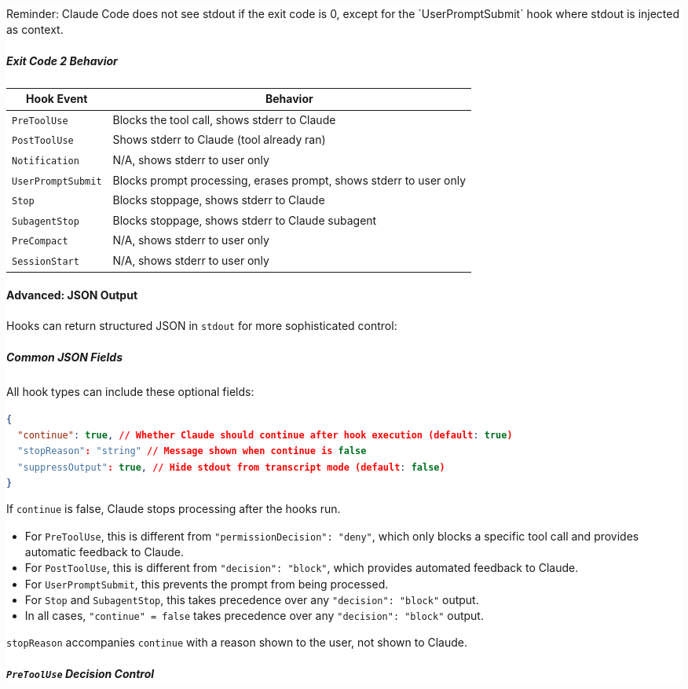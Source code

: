 <Warning>
  Reminder: Claude Code does not see stdout if the exit code is 0, except for
  the `UserPromptSubmit` hook where stdout is injected as context.
</Warning>

##### Exit Code 2 Behavior

| Hook Event         | Behavior                                                           |
| ------------------ | ------------------------------------------------------------------ |
| `PreToolUse`       | Blocks the tool call, shows stderr to Claude                       |
| `PostToolUse`      | Shows stderr to Claude (tool already ran)                          |
| `Notification`     | N/A, shows stderr to user only                                     |
| `UserPromptSubmit` | Blocks prompt processing, erases prompt, shows stderr to user only |
| `Stop`             | Blocks stoppage, shows stderr to Claude                            |
| `SubagentStop`     | Blocks stoppage, shows stderr to Claude subagent                   |
| `PreCompact`       | N/A, shows stderr to user only                                     |
| `SessionStart`     | N/A, shows stderr to user only                                     |

#### Advanced: JSON Output

Hooks can return structured JSON in `stdout` for more sophisticated control:

##### Common JSON Fields

All hook types can include these optional fields:

```json
{
  "continue": true, // Whether Claude should continue after hook execution (default: true)
  "stopReason": "string" // Message shown when continue is false
  "suppressOutput": true, // Hide stdout from transcript mode (default: false)
}
```

If `continue` is false, Claude stops processing after the hooks run.

* For `PreToolUse`, this is different from `"permissionDecision": "deny"`, which
  only blocks a specific tool call and provides automatic feedback to Claude.
* For `PostToolUse`, this is different from `"decision": "block"`, which
  provides automated feedback to Claude.
* For `UserPromptSubmit`, this prevents the prompt from being processed.
* For `Stop` and `SubagentStop`, this takes precedence over any
  `"decision": "block"` output.
* In all cases, `"continue" = false` takes precedence over any
  `"decision": "block"` output.

`stopReason` accompanies `continue` with a reason shown to the user, not shown
to Claude.

##### `PreToolUse` Decision Control
